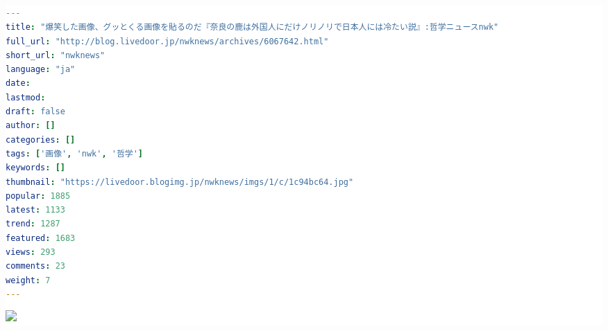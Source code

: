 ```yaml
---
title: "爆笑した画像、グッとくる画像を貼るのだ『奈良の鹿は外国人にだけノリノリで日本人には冷たい説』:哲学ニュースnwk"
full_url: "http://blog.livedoor.jp/nwknews/archives/6067642.html"
short_url: "nwknews"
language: "ja"
date: 
lastmod: 
draft: false
author: []
categories: []
tags: ['画像', 'nwk', '哲学']
keywords: []
thumbnail: "https://livedoor.blogimg.jp/nwknews/imgs/1/c/1c94bc64.jpg"
popular: 1885
latest: 1133
trend: 1287
featured: 1683
views: 293
comments: 23
weight: 7
---
```


![](https://livedoor.blogimg.jp/nwknews/imgs/1/c/1c94bc64.jpg)
